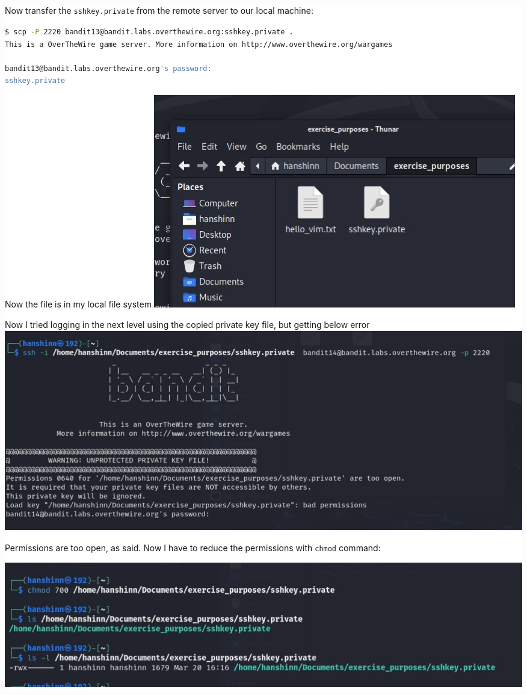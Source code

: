 Now transfer the `sshkey.private` from the remote server to our local machine:

```bash
$ scp -P 2220 bandit13@bandit.labs.overthewire.org:sshkey.private .         
This is a OverTheWire game server. More information on http://www.overthewire.org/wargames

bandit13@bandit.labs.overthewire.org's password: 
sshkey.private  
```
Now the file is in my local file system
![img](bandit14-1.jpg)

Now I tried logging in the next level using the copied private key file, but getting below error
![img](bandit14-2.jpg)

Permissions are too open, as said. Now I have to reduce the permissions with `chmod` command:

![img](bandit14-3.jpg)
